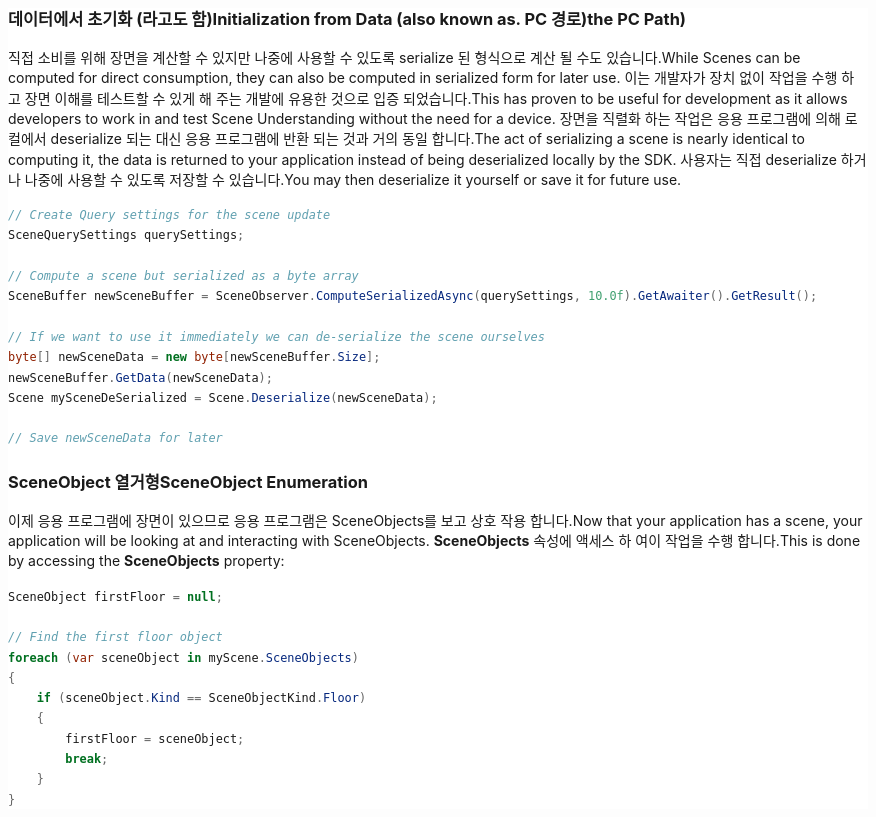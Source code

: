 ### <a name="initialization-from-data-also-known-as-the-pc-path"></a><span data-ttu-id="a9894-238">데이터에서 초기화 (라고도 함)</span><span class="sxs-lookup"><span data-stu-id="a9894-238">Initialization from Data (also known as.</span></span> <span data-ttu-id="a9894-239">PC 경로)</span><span class="sxs-lookup"><span data-stu-id="a9894-239">the PC Path)</span></span>

<span data-ttu-id="a9894-240">직접 소비를 위해 장면을 계산할 수 있지만 나중에 사용할 수 있도록 serialize 된 형식으로 계산 될 수도 있습니다.</span><span class="sxs-lookup"><span data-stu-id="a9894-240">While Scenes can be computed for direct consumption, they can also be computed in serialized form for later use.</span></span> <span data-ttu-id="a9894-241">이는 개발자가 장치 없이 작업을 수행 하 고 장면 이해를 테스트할 수 있게 해 주는 개발에 유용한 것으로 입증 되었습니다.</span><span class="sxs-lookup"><span data-stu-id="a9894-241">This has proven to be useful for development as it allows developers to work in and test Scene Understanding without the need for a device.</span></span> <span data-ttu-id="a9894-242">장면을 직렬화 하는 작업은 응용 프로그램에 의해 로컬에서 deserialize 되는 대신 응용 프로그램에 반환 되는 것과 거의 동일 합니다.</span><span class="sxs-lookup"><span data-stu-id="a9894-242">The act of serializing a scene is nearly identical to computing it, the data is returned to your application instead of being deserialized locally by the SDK.</span></span> <span data-ttu-id="a9894-243">사용자는 직접 deserialize 하거나 나중에 사용할 수 있도록 저장할 수 있습니다.</span><span class="sxs-lookup"><span data-stu-id="a9894-243">You may then deserialize it yourself or save it for future use.</span></span>

```cs
// Create Query settings for the scene update
SceneQuerySettings querySettings;

// Compute a scene but serialized as a byte array
SceneBuffer newSceneBuffer = SceneObserver.ComputeSerializedAsync(querySettings, 10.0f).GetAwaiter().GetResult();

// If we want to use it immediately we can de-serialize the scene ourselves
byte[] newSceneData = new byte[newSceneBuffer.Size];
newSceneBuffer.GetData(newSceneData);
Scene mySceneDeSerialized = Scene.Deserialize(newSceneData);

// Save newSceneData for later
```

### <a name="sceneobject-enumeration"></a><span data-ttu-id="a9894-244">SceneObject 열거형</span><span class="sxs-lookup"><span data-stu-id="a9894-244">SceneObject Enumeration</span></span>

<span data-ttu-id="a9894-245">이제 응용 프로그램에 장면이 있으므로 응용 프로그램은 SceneObjects를 보고 상호 작용 합니다.</span><span class="sxs-lookup"><span data-stu-id="a9894-245">Now that your application has a scene, your application will be looking at and interacting with SceneObjects.</span></span> <span data-ttu-id="a9894-246">**SceneObjects** 속성에 액세스 하 여이 작업을 수행 합니다.</span><span class="sxs-lookup"><span data-stu-id="a9894-246">This is done by accessing the **SceneObjects** property:</span></span>

```cs
SceneObject firstFloor = null;

// Find the first floor object
foreach (var sceneObject in myScene.SceneObjects)
{
    if (sceneObject.Kind == SceneObjectKind.Floor)
    {
        firstFloor = sceneObject;
        break;
    }
}
```
